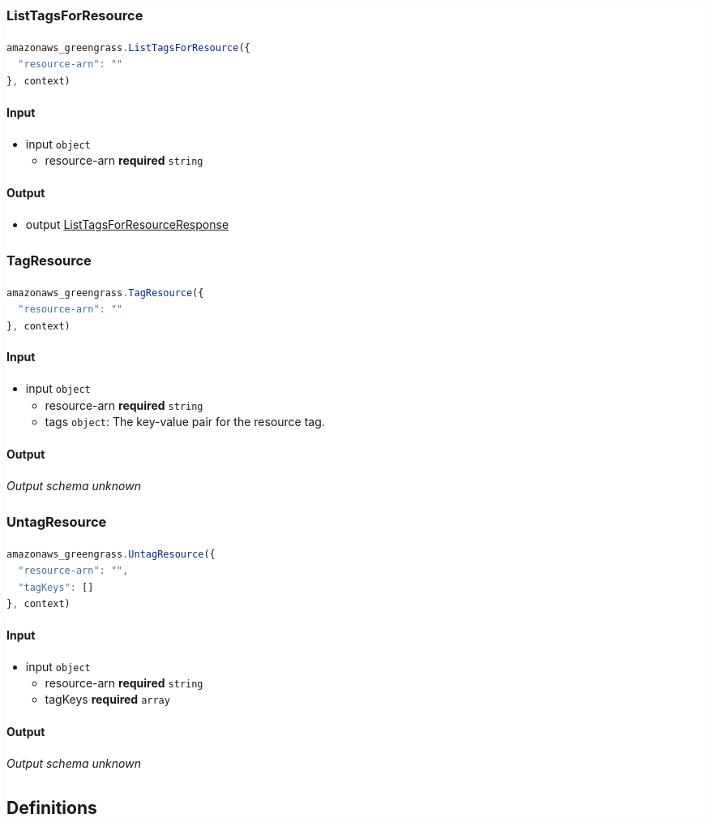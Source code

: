 ### ListTagsForResource



```js
amazonaws_greengrass.ListTagsForResource({
  "resource-arn": ""
}, context)
```

#### Input
* input `object`
  * resource-arn **required** `string`

#### Output
* output [ListTagsForResourceResponse](#listtagsforresourceresponse)

### TagResource



```js
amazonaws_greengrass.TagResource({
  "resource-arn": ""
}, context)
```

#### Input
* input `object`
  * resource-arn **required** `string`
  * tags `object`: The key-value pair for the resource tag.

#### Output
*Output schema unknown*

### UntagResource



```js
amazonaws_greengrass.UntagResource({
  "resource-arn": "",
  "tagKeys": []
}, context)
```

#### Input
* input `object`
  * resource-arn **required** `string`
  * tagKeys **required** `array`

#### Output
*Output schema unknown*



## Definitions
